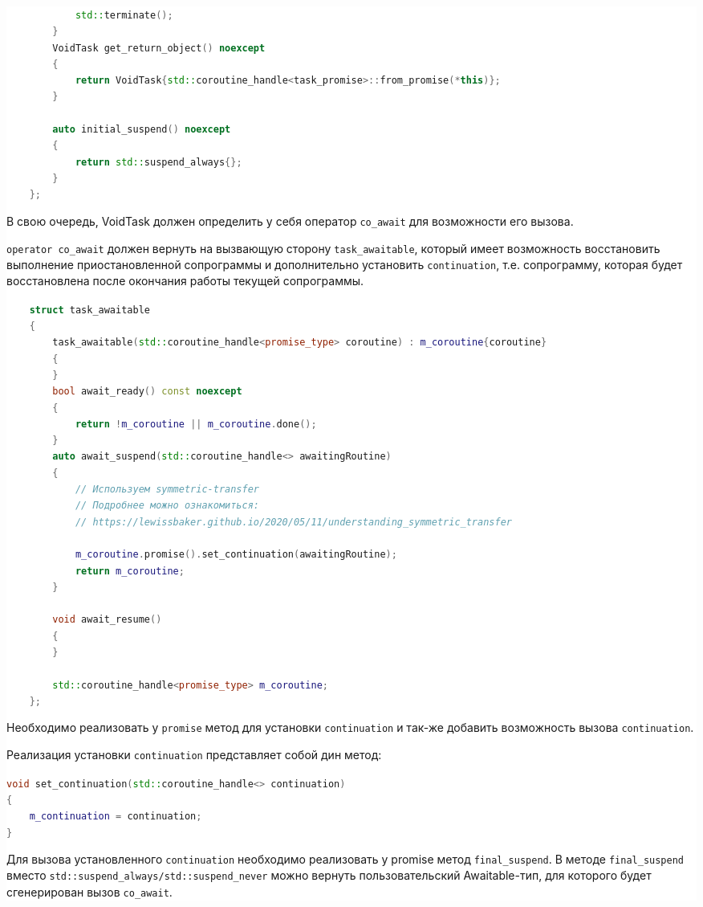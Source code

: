 ```cpp
            std::terminate();
        }
        VoidTask get_return_object() noexcept
        {
            return VoidTask{std::coroutine_handle<task_promise>::from_promise(*this)};
        }

        auto initial_suspend() noexcept
        {
            return std::suspend_always{};
        }
    };
```

В свою очередь, VoidTask должен определить у себя оператор `co_await` для возможности его вызова.

`operator co_await` должен вернуть на вызвающую сторону `task_awaitable`, который имеет возможность восстановить выполнение приостановленной сопрограммы и дополнительно установить `continuation`, т.е. сопрограмму, которая будет восстановлена после окончания работы текущей сопрограммы.
```cpp
    struct task_awaitable
    {
        task_awaitable(std::coroutine_handle<promise_type> coroutine) : m_coroutine{coroutine}
        {
        }
        bool await_ready() const noexcept
        {
            return !m_coroutine || m_coroutine.done();
        }
        auto await_suspend(std::coroutine_handle<> awaitingRoutine)
        {
            // Используем symmetric-transfer
            // Подробнее можно ознакомиться:
            // https://lewissbaker.github.io/2020/05/11/understanding_symmetric_transfer

            m_coroutine.promise().set_continuation(awaitingRoutine);
            return m_coroutine;
        }

        void await_resume()
        {
        }

        std::coroutine_handle<promise_type> m_coroutine;
    };
```
Необходимо реализовать у `promise` метод для установки `continuation` и так-же добавить возможность вызова `continuation`.

Реализация установки `continuation` представляет собой дин метод:
```cpp
void set_continuation(std::coroutine_handle<> continuation)
{
    m_continuation = continuation;
}
```
Для вызова установленного `continuation` необходимо реализовать у promise метод `final_suspend`. В методе `final_suspend` вместо `std::suspend_always/std::suspend_never` можно вернуть пользовательский Awaitable-тип, для которого будет сгенерирован вызов `co_await`.
